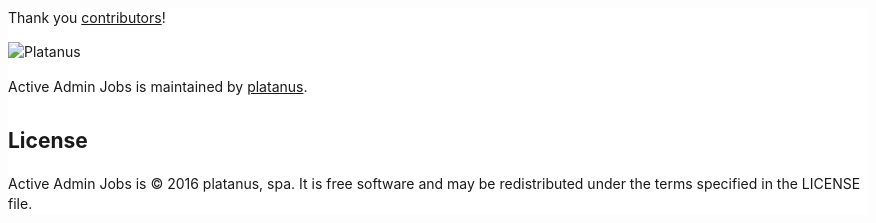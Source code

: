 Thank you [contributors](https://github.com/platanus/activeadmin_jobs/graphs/contributors)!

<img src="http://platan.us/gravatar_with_text.png" alt="Platanus" width="250"/>

Active Admin Jobs is maintained by [platanus](http://platan.us).

## License

Active Admin Jobs is © 2016 platanus, spa. It is free software and may be redistributed under the terms specified in the LICENSE file.

